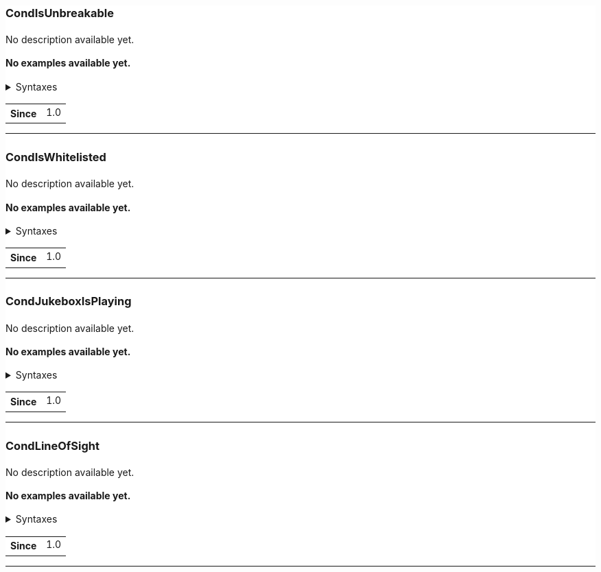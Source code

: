  
### CondIsUnbreakable
No description available yet.
 
**No examples available yet.**
<details><summary>Syntaxes</summary></details>
<p>
</p>
<table>
  <th><div title="Since which version it was added.">Since</div></th>
  <td>1.0</td>
</table>
 
---
 
### CondIsWhitelisted
No description available yet.
 
**No examples available yet.**
<details><summary>Syntaxes</summary></details>
<p>
</p>
<table>
  <th><div title="Since which version it was added.">Since</div></th>
  <td>1.0</td>
</table>
 
---
 
### CondJukeboxIsPlaying
No description available yet.
 
**No examples available yet.**
<details><summary>Syntaxes</summary></details>
<p>
</p>
<table>
  <th><div title="Since which version it was added.">Since</div></th>
  <td>1.0</td>
</table>
 
---
 
### CondLineOfSight
No description available yet.
 
**No examples available yet.**
<details><summary>Syntaxes</summary></details>
<p>
</p>
<table>
  <th><div title="Since which version it was added.">Since</div></th>
  <td>1.0</td>
</table>
 
---
